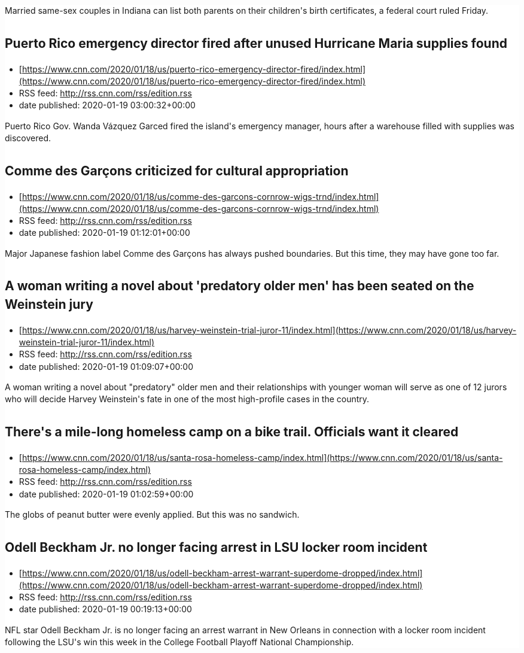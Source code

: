 Married same-sex couples in Indiana can list both parents on their children's birth certificates, a federal court ruled Friday.

## Puerto Rico emergency director fired after unused Hurricane Maria supplies found
 - [https://www.cnn.com/2020/01/18/us/puerto-rico-emergency-director-fired/index.html](https://www.cnn.com/2020/01/18/us/puerto-rico-emergency-director-fired/index.html)
 - RSS feed: http://rss.cnn.com/rss/edition.rss
 - date published: 2020-01-19 03:00:32+00:00

Puerto Rico Gov. Wanda Vázquez Garced fired the island's emergency manager, hours after a warehouse filled with supplies was discovered.

## Comme des Garçons criticized for cultural appropriation
 - [https://www.cnn.com/2020/01/18/us/comme-des-garcons-cornrow-wigs-trnd/index.html](https://www.cnn.com/2020/01/18/us/comme-des-garcons-cornrow-wigs-trnd/index.html)
 - RSS feed: http://rss.cnn.com/rss/edition.rss
 - date published: 2020-01-19 01:12:01+00:00

Major Japanese fashion label Comme des Garçons has always pushed boundaries. But this time, they may have gone too far.

## A woman writing a novel about 'predatory older men' has been seated on the Weinstein jury
 - [https://www.cnn.com/2020/01/18/us/harvey-weinstein-trial-juror-11/index.html](https://www.cnn.com/2020/01/18/us/harvey-weinstein-trial-juror-11/index.html)
 - RSS feed: http://rss.cnn.com/rss/edition.rss
 - date published: 2020-01-19 01:09:07+00:00

A woman writing a novel about "predatory" older men and their relationships with younger woman will serve as one of 12 jurors who will decide Harvey Weinstein's fate in one of the most high-profile cases in the country.

## There's a mile-long homeless camp on a bike trail. Officials want it cleared
 - [https://www.cnn.com/2020/01/18/us/santa-rosa-homeless-camp/index.html](https://www.cnn.com/2020/01/18/us/santa-rosa-homeless-camp/index.html)
 - RSS feed: http://rss.cnn.com/rss/edition.rss
 - date published: 2020-01-19 01:02:59+00:00

The globs of peanut butter were evenly applied. But this was no sandwich.

## Odell Beckham Jr. no longer facing arrest in LSU locker room incident
 - [https://www.cnn.com/2020/01/18/us/odell-beckham-arrest-warrant-superdome-dropped/index.html](https://www.cnn.com/2020/01/18/us/odell-beckham-arrest-warrant-superdome-dropped/index.html)
 - RSS feed: http://rss.cnn.com/rss/edition.rss
 - date published: 2020-01-19 00:19:13+00:00

NFL star Odell Beckham Jr. is no longer facing an arrest warrant in New Orleans in connection with a locker room incident following the LSU's win this week in the College Football Playoff National Championship.
